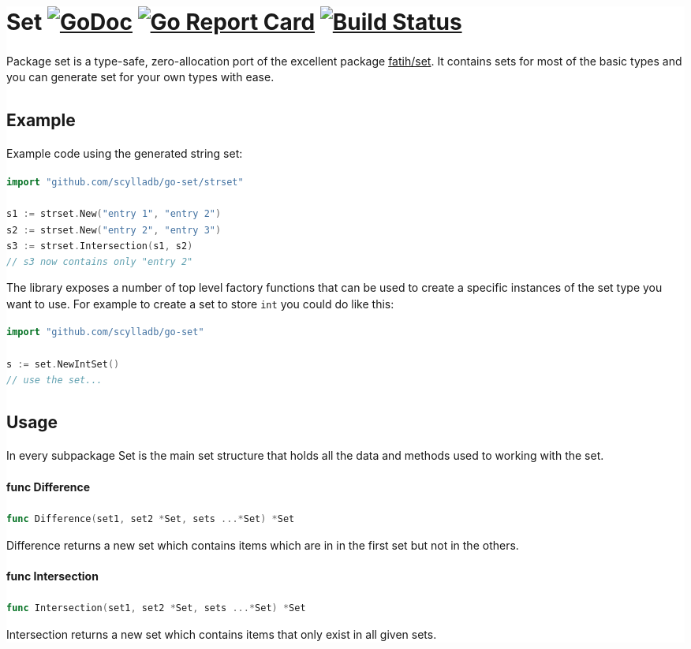 # Set [![GoDoc](http://img.shields.io/badge/go-documentation-blue.svg?style=flat-square)](http://godoc.org/github.com/scylladb/go-set) [![Go Report Card](https://goreportcard.com/badge/github.com/scylladb/go-set)](https://goreportcard.com/report/github.com/scylladb/go-set) [![Build Status](https://travis-ci.org/scylladb/go-set.svg?branch=master)](https://travis-ci.org/scylladb/go-set)

Package set is a type-safe, zero-allocation port of the excellent package [fatih/set](https://github.com/fatih/set). It contains sets for most of the basic types and you can generate set for your own types with ease.

## Example

Example code using the generated string set:

```go
import "github.com/scylladb/go-set/strset"

s1 := strset.New("entry 1", "entry 2")
s2 := strset.New("entry 2", "entry 3")
s3 := strset.Intersection(s1, s2)
// s3 now contains only "entry 2"
```

The library exposes a number of top level factory functions that can be used to create a specific instances of the set type you want to use. For example to create a set to store `int` you could do like this:

```go
import "github.com/scylladb/go-set"

s := set.NewIntSet()
// use the set...
```

## Usage

In every subpackage Set is the main set structure that holds all the data and methods used to working with the set.

#### func  Difference

```go
func Difference(set1, set2 *Set, sets ...*Set) *Set
```
Difference returns a new set which contains items which are in in the first set
but not in the others.

#### func  Intersection

```go
func Intersection(set1, set2 *Set, sets ...*Set) *Set
```
Intersection returns a new set which contains items that only exist in all given
sets.
